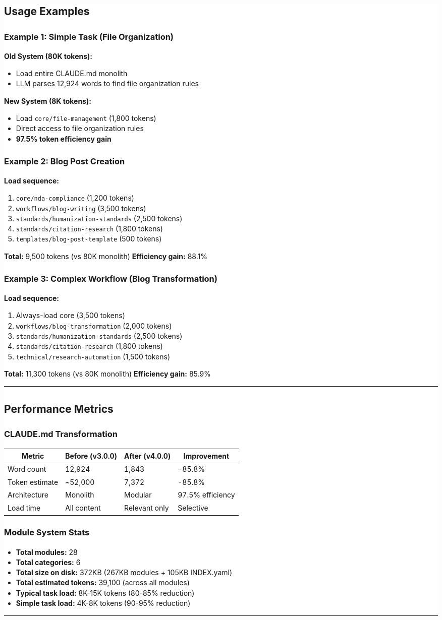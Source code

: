 
## Usage Examples

### Example 1: Simple Task (File Organization)
**Old System (80K tokens):**
- Load entire CLAUDE.md monolith
- LLM parses 12,924 words to find file organization rules

**New System (8K tokens):**
- Load `core/file-management` (1,800 tokens)
- Direct access to file organization rules
- **97.5% token efficiency gain**

### Example 2: Blog Post Creation
**Load sequence:**
1. `core/nda-compliance` (1,200 tokens)
2. `workflows/blog-writing` (3,500 tokens)
3. `standards/humanization-standards` (2,500 tokens)
4. `standards/citation-research` (1,800 tokens)
5. `templates/blog-post-template` (500 tokens)

**Total:** 9,500 tokens (vs 80K monolith)
**Efficiency gain:** 88.1%

### Example 3: Complex Workflow (Blog Transformation)
**Load sequence:**
1. Always-load core (3,500 tokens)
2. `workflows/blog-transformation` (2,000 tokens)
3. `standards/humanization-standards` (2,500 tokens)
4. `standards/citation-research` (1,800 tokens)
5. `technical/research-automation` (1,500 tokens)

**Total:** 11,300 tokens (vs 80K monolith)
**Efficiency gain:** 85.9%

---

## Performance Metrics

### CLAUDE.md Transformation
| Metric | Before (v3.0.0) | After (v4.0.0) | Improvement |
|--------|-----------------|----------------|-------------|
| Word count | 12,924 | 1,843 | -85.8% |
| Token estimate | ~52,000 | 7,372 | -85.8% |
| Architecture | Monolith | Modular | 97.5% efficiency |
| Load time | All content | Relevant only | Selective |

### Module System Stats
- **Total modules:** 28
- **Total categories:** 6
- **Total size on disk:** 372KB (267KB modules + 105KB INDEX.yaml)
- **Total estimated tokens:** 39,100 (across all modules)
- **Typical task load:** 8K-15K tokens (80-85% reduction)
- **Simple task load:** 4K-8K tokens (90-95% reduction)

---
